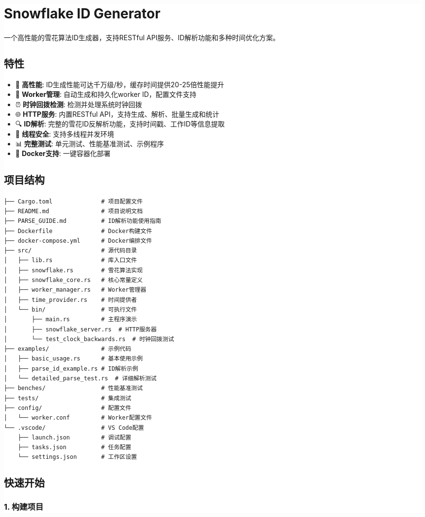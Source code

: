 # Snowflake ID Generator

一个高性能的雪花算法ID生成器，支持RESTful API服务、ID解析功能和多种时间优化方案。

## 特性

- 🚀 **高性能**: ID生成性能可达千万级/秒，缓存时间提供20-25倍性能提升
- 🔧 **Worker管理**: 自动生成和持久化worker ID，配置文件支持
- ⏰ **时钟回拨检测**: 检测并处理系统时钟回拨
- 🌐 **HTTP服务**: 内置RESTful API，支持生成、解析、批量生成和统计
- 🔍 **ID解析**: 完整的雪花ID反解析功能，支持时间戳、工作ID等信息提取
- 🧵 **线程安全**: 支持多线程并发环境
- 📊 **完整测试**: 单元测试、性能基准测试、示例程序
- 🐳 **Docker支持**: 一键容器化部署

## 项目结构

```
├── Cargo.toml              # 项目配置文件
├── README.md               # 项目说明文档
├── PARSE_GUIDE.md          # ID解析功能使用指南
├── Dockerfile              # Docker构建文件
├── docker-compose.yml      # Docker编排文件
├── src/                    # 源代码目录
│   ├── lib.rs              # 库入口文件
│   ├── snowflake.rs        # 雪花算法实现
│   ├── snowflake_core.rs   # 核心常量定义
│   ├── worker_manager.rs   # Worker管理器
│   ├── time_provider.rs    # 时间提供者
│   └── bin/                # 可执行文件
│       ├── main.rs         # 主程序演示
│       ├── snowflake_server.rs  # HTTP服务器
│       └── test_clock_backwards.rs  # 时钟回拨测试
├── examples/               # 示例代码
│   ├── basic_usage.rs      # 基本使用示例
│   ├── parse_id_example.rs # ID解析示例
│   └── detailed_parse_test.rs  # 详细解析测试
├── benches/                # 性能基准测试
├── tests/                  # 集成测试
├── config/                 # 配置文件
│   └── worker.conf         # Worker配置文件
└── .vscode/                # VS Code配置
    ├── launch.json         # 调试配置
    ├── tasks.json          # 任务配置
    └── settings.json       # 工作区设置
```

## 快速开始

### 1. 构建项目

